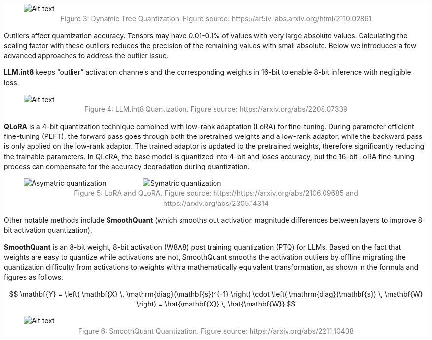 <figure>
  <img src="../../Boost-AI-with-Two-Pillars/images/Dynamic-tree-quantization.png" alt="Alt text" width="400" style="margin: auto;">
  <figcaption style="color: gray; text-align: center;">Figure 3: Dynamic Tree Quantization. Figure source: https://ar5iv.labs.arxiv.org/html/2110.02861</figcaption>
</figure>

Outliers affect quantization accuracy. Tensors may have 0.01-0.1% of values with very large absolute values. Calculating the scaling factor with these outliers reduces the precision of the remaining values with small absolute. Below we introduces a few advanced approaches to address the outlier issue. 


**LLM.int8** keeps “outlier” activation channels and the corresponding weights in 16-bit to enable 8-bit inference with negligible loss. 

<figure>
  <img src="../../Boost-AI-with-Two-Pillars/images/LLM-int8.png" alt="Alt text" width="800">
  <figcaption style="color: gray; text-align: center;">Figure 4: LLM.int8 Quantization. Figure source: https://arxiv.org/abs/2208.07339</figcaption>
</figure>


**QLoRA** is a 4-bit quantization technique combined with low-rank adaptation (LoRA) for fine-tuning. During parameter efficient fine-tuning (PEFT), the forward pass goes through both the pretrained weights and a low-rank adaptor, while the backward pass is only applied on the low-rank adaptor. The trained adaptor is updated to the pretrained weights, therefore significantly reducing the trainable parameters. In QLoRA, the base model is quantized into 4-bit and loses accuracy, but the 16-bit LoRA fine-tuning process can compensate for the accuracy degradation during quantization.


<figure>
  <div style="display: flex; justify-content: center; gap: 10px;">
    <img src="../../Boost-AI-with-Two-Pillars/images/LoRA.png" alt="Asymatric quantization" width="30%">
    <img src="../../Boost-AI-with-Two-Pillars/images/QLoRA.png" alt="Symatric quantization" width="70%">
  </div>
  <figcaption style="color: gray; text-align: center;">Figure 5: LoRA and QLoRA. Figure source:  https://https://arxiv.org/abs/2106.09685 and https://arxiv.org/abs/2305.14314</figcaption>
</figure>


Other notable methods include **SmoothQuant** (which smooths out activation magnitude differences between layers to improve 8-bit activation quantization), 

**SmoothQuant** is an 8-bit weight, 8-bit activation (W8A8) post training quantization (PTQ) for LLMs. Based on the fact that weights are easy to quantize while activations are not, SmoothQuant smooths the activation outliers by offline migrating the quantization difficulty from activations to weights with a mathematically equivalent transformation, as shown in the formula and figures as follows.

$$
\mathbf{Y} = \left( \mathbf{X} \, \mathrm{diag}(\mathbf{s})^{-1} \right) \cdot \left( \mathrm{diag}(\mathbf{s}) \, \mathbf{W} \right) = \hat{\mathbf{X}} \, \hat{\mathbf{W}}
$$


<figure>
  <img src="../../Boost-AI-with-Two-Pillars/images/SmoothQuant.png" alt="Alt text" width="400" style="margin: auto;">
  <figcaption style="color: gray; text-align: center;">Figure 6: SmoothQuant Quantization. Figure source: https://arxiv.org/abs/2211.10438 </figcaption>
</figure>
